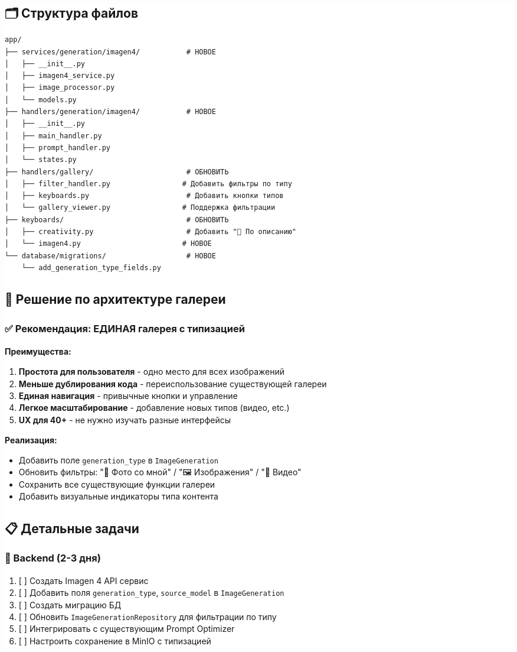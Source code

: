 ## 🗂️ Структура файлов

```
app/
├── services/generation/imagen4/           # НОВОЕ
│   ├── __init__.py
│   ├── imagen4_service.py
│   ├── image_processor.py  
│   └── models.py
├── handlers/generation/imagen4/           # НОВОЕ
│   ├── __init__.py
│   ├── main_handler.py
│   ├── prompt_handler.py
│   └── states.py
├── handlers/gallery/                      # ОБНОВИТЬ
│   ├── filter_handler.py                 # Добавить фильтры по типу
│   ├── keyboards.py                       # Добавить кнопки типов
│   └── gallery_viewer.py                 # Поддержка фильтрации
├── keyboards/                             # ОБНОВИТЬ
│   ├── creativity.py                      # Добавить "📝 По описанию"
│   └── imagen4.py                        # НОВОЕ
└── database/migrations/                   # НОВОЕ
    └── add_generation_type_fields.py
```

## 🤔 Решение по архитектуре галереи

### ✅ Рекомендация: ЕДИНАЯ галерея с типизацией

**Преимущества:**
1. **Простота для пользователя** - одно место для всех изображений
2. **Меньше дублирования кода** - переиспользование существующей галереи
3. **Единая навигация** - привычные кнопки и управление  
4. **Легкое масштабирование** - добавление новых типов (видео, etc.)
5. **UX для 40+** - не нужно изучать разные интерфейсы

**Реализация:**
- Добавить поле `generation_type` в `ImageGeneration`
- Обновить фильтры: "📸 Фото со мной" / "🖼️ Изображения" / "🎥 Видео"
- Сохранить все существующие функции галереи
- Добавить визуальные индикаторы типа контента

## 📋 Детальные задачи

### 🔧 Backend (2-3 дня)
1. [ ] Создать Imagen 4 API сервис
2. [ ] Добавить поля `generation_type`, `source_model` в `ImageGeneration`
3. [ ] Создать миграцию БД
4. [ ] Обновить `ImageGenerationRepository` для фильтрации по типу
5. [ ] Интегрировать с существующим Prompt Optimizer
6. [ ] Настроить сохранение в MinIO с типизацией
